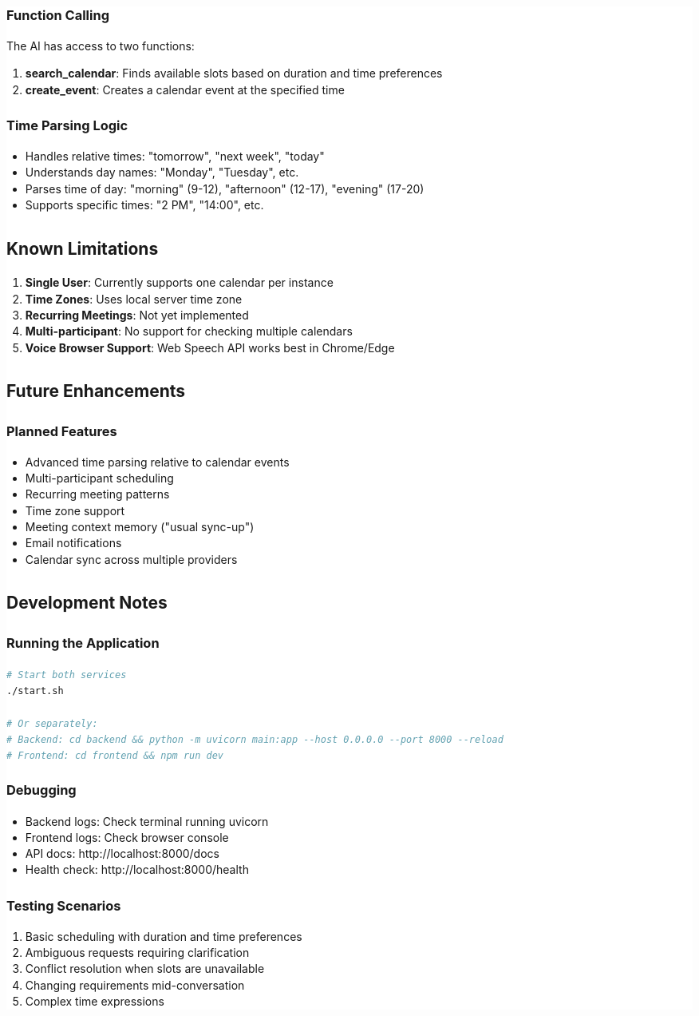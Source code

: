 ### Function Calling
The AI has access to two functions:
1. **search_calendar**: Finds available slots based on duration and time preferences
2. **create_event**: Creates a calendar event at the specified time

### Time Parsing Logic
- Handles relative times: "tomorrow", "next week", "today"
- Understands day names: "Monday", "Tuesday", etc.
- Parses time of day: "morning" (9-12), "afternoon" (12-17), "evening" (17-20)
- Supports specific times: "2 PM", "14:00", etc.

## Known Limitations

1. **Single User**: Currently supports one calendar per instance
2. **Time Zones**: Uses local server time zone
3. **Recurring Meetings**: Not yet implemented
4. **Multi-participant**: No support for checking multiple calendars
5. **Voice Browser Support**: Web Speech API works best in Chrome/Edge

## Future Enhancements

### Planned Features
- Advanced time parsing relative to calendar events
- Multi-participant scheduling
- Recurring meeting patterns
- Time zone support
- Meeting context memory ("usual sync-up")
- Email notifications
- Calendar sync across multiple providers

## Development Notes

### Running the Application
```bash
# Start both services
./start.sh

# Or separately:
# Backend: cd backend && python -m uvicorn main:app --host 0.0.0.0 --port 8000 --reload
# Frontend: cd frontend && npm run dev
```

### Debugging
- Backend logs: Check terminal running uvicorn
- Frontend logs: Check browser console
- API docs: http://localhost:8000/docs
- Health check: http://localhost:8000/health

### Testing Scenarios
1. Basic scheduling with duration and time preferences
2. Ambiguous requests requiring clarification
3. Conflict resolution when slots are unavailable
4. Changing requirements mid-conversation
5. Complex time expressions
